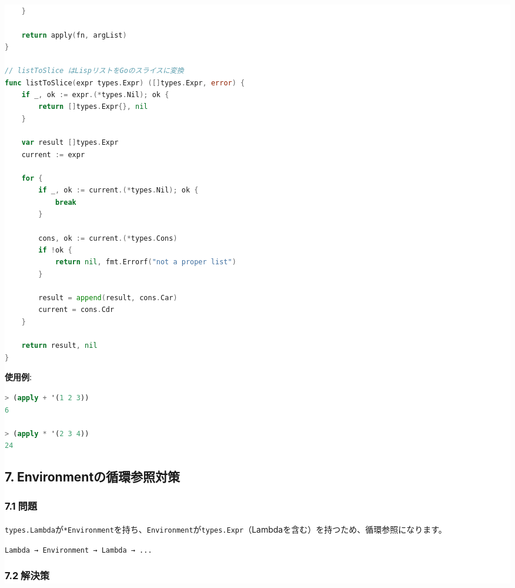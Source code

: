 ```go
    }

    return apply(fn, argList)
}

// listToSlice はLispリストをGoのスライスに変換
func listToSlice(expr types.Expr) ([]types.Expr, error) {
    if _, ok := expr.(*types.Nil); ok {
        return []types.Expr{}, nil
    }

    var result []types.Expr
    current := expr

    for {
        if _, ok := current.(*types.Nil); ok {
            break
        }

        cons, ok := current.(*types.Cons)
        if !ok {
            return nil, fmt.Errorf("not a proper list")
        }

        result = append(result, cons.Car)
        current = cons.Cdr
    }

    return result, nil
}
```

**使用例**:
```lisp
> (apply + '(1 2 3))
6

> (apply * '(2 3 4))
24
```

## 7. Environmentの循環参照対策

### 7.1 問題

`types.Lambda`が`*Environment`を持ち、`Environment`が`types.Expr`（Lambdaを含む）を持つため、循環参照になります。

```
Lambda → Environment → Lambda → ...
```

### 7.2 解決策
